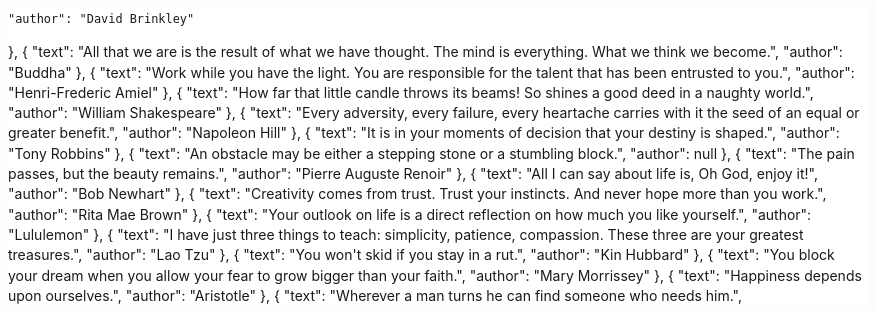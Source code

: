     "author": "David Brinkley"
  },
  {
    "text": "All that we are is the result of what we have thought. The mind is everything. What we think we become.",
    "author": "Buddha"
  },
  {
    "text": "Work while you have the light. You are responsible for the talent that has been entrusted to you.",
    "author": "Henri-Frederic Amiel"
  },
  {
    "text": "How far that little candle throws its beams! So shines a good deed in a naughty world.",
    "author": "William Shakespeare"
  },
  {
    "text": "Every adversity, every failure, every heartache carries with it the seed of an equal or greater benefit.",
    "author": "Napoleon Hill"
  },
  {
    "text": "It is in your moments of decision that your destiny is shaped.",
    "author": "Tony Robbins"
  },
  {
    "text": "An obstacle may be either a stepping stone or a stumbling block.",
    "author": null
  },
  {
    "text": "The pain passes, but the beauty remains.",
    "author": "Pierre Auguste Renoir"
  },
  {
    "text": "All I can say about life is, Oh God, enjoy it!",
    "author": "Bob Newhart"
  },
  {
    "text": "Creativity comes from trust. Trust your instincts. And never hope more than you work.",
    "author": "Rita Mae Brown"
  },
  {
    "text": "Your outlook on life is a direct reflection on how much you like yourself.",
    "author": "Lululemon"
  },
  {
    "text": "I have just three things to teach: simplicity, patience, compassion. These three are your greatest treasures.",
    "author": "Lao Tzu"
  },
  {
    "text": "You won't skid if you stay in a rut.",
    "author": "Kin Hubbard"
  },
  {
    "text": "You block your dream when you allow your fear to grow bigger than your faith.",
    "author": "Mary Morrissey"
  },
  {
    "text": "Happiness depends upon ourselves.",
    "author": "Aristotle"
  },
  {
    "text": "Wherever a man turns he can find someone who needs him.",